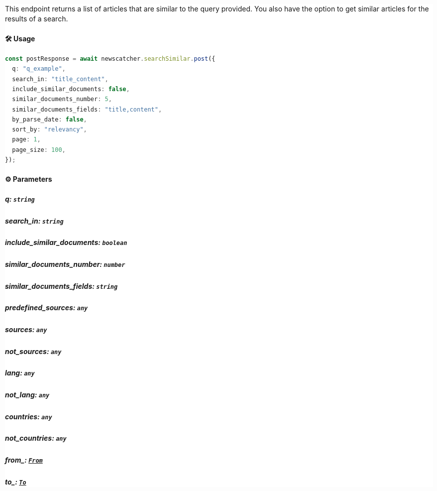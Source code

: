 This endpoint returns a list of articles that are similar to the query provided. You also have the option to get similar articles for the results of a search.

#### 🛠️ Usage<a id="🛠️-usage"></a>

```typescript
const postResponse = await newscatcher.searchSimilar.post({
  q: "q_example",
  search_in: "title_content",
  include_similar_documents: false,
  similar_documents_number: 5,
  similar_documents_fields: "title,content",
  by_parse_date: false,
  sort_by: "relevancy",
  page: 1,
  page_size: 100,
});
```

#### ⚙️ Parameters<a id="⚙️-parameters"></a>

##### q: `string`<a id="q-string"></a>

##### search_in: `string`<a id="search_in-string"></a>

##### include_similar_documents: `boolean`<a id="include_similar_documents-boolean"></a>

##### similar_documents_number: `number`<a id="similar_documents_number-number"></a>

##### similar_documents_fields: `string`<a id="similar_documents_fields-string"></a>

##### predefined_sources: `any`<a id="predefined_sources-any"></a>

##### sources: `any`<a id="sources-any"></a>

##### not_sources: `any`<a id="not_sources-any"></a>

##### lang: `any`<a id="lang-any"></a>

##### not_lang: `any`<a id="not_lang-any"></a>

##### countries: `any`<a id="countries-any"></a>

##### not_countries: `any`<a id="not_countries-any"></a>

##### from_: [`From`](./models/from.ts)<a id="from_-frommodelsfromts"></a>

##### to_: [`To`](./models/to.ts)<a id="to_-tomodelstots"></a>
